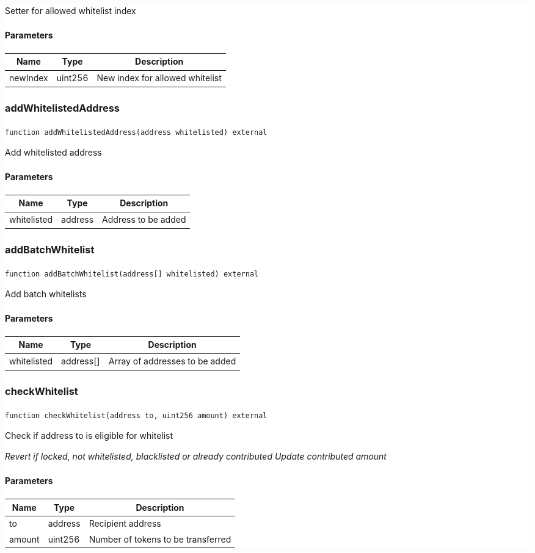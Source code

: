 Setter for allowed whitelist index

#### Parameters

| Name     | Type    | Description                     |
| -------- | ------- | ------------------------------- |
| newIndex | uint256 | New index for allowed whitelist |

### addWhitelistedAddress

```solidity
function addWhitelistedAddress(address whitelisted) external
```

Add whitelisted address

#### Parameters

| Name        | Type    | Description         |
| ----------- | ------- | ------------------- |
| whitelisted | address | Address to be added |

### addBatchWhitelist

```solidity
function addBatchWhitelist(address[] whitelisted) external
```

Add batch whitelists

#### Parameters

| Name        | Type      | Description                    |
| ----------- | --------- | ------------------------------ |
| whitelisted | address[] | Array of addresses to be added |

### checkWhitelist

```solidity
function checkWhitelist(address to, uint256 amount) external
```

Check if address to is eligible for whitelist

_Revert if locked, not whitelisted, blacklisted or already contributed
Update contributed amount_

#### Parameters

| Name   | Type    | Description                        |
| ------ | ------- | ---------------------------------- |
| to     | address | Recipient address                  |
| amount | uint256 | Number of tokens to be transferred |
